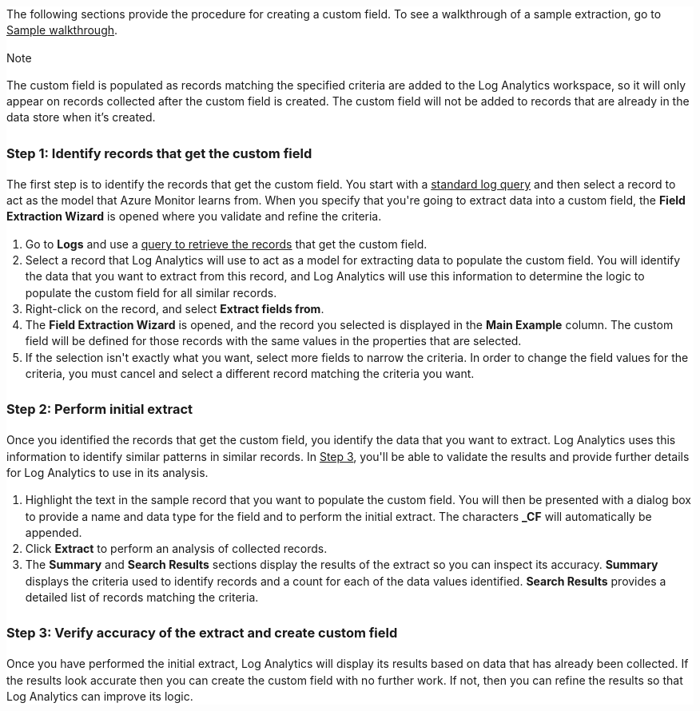 The following sections provide the procedure for creating a custom field. To see a walkthrough of a sample extraction, go to [Sample walkthrough](#sample-walkthrough).

> [!NOTE]
> The custom field is populated as records matching the specified criteria are added to the Log Analytics workspace, so it will only appear on records collected after the custom field is created. The custom field will not be added to records that are already in the data store when it’s created.

### Step 1: Identify records that get the custom field

The first step is to identify the records that get the custom field. You start with a [standard log query](./log-query-overview.md) and then select a record to act as the model that Azure Monitor learns from. When you specify that you're going to extract data into a custom field, the **Field Extraction Wizard** is opened where you validate and refine the criteria.

1. Go to **Logs** and use a [query to retrieve the records](./log-query-overview.md) that get the custom field.
1. Select a record that Log Analytics will use to act as a model for extracting data to populate the custom field. You will identify the data that you want to extract from this record, and Log Analytics will use this information to determine the logic to populate the custom field for all similar records.
1. Right-click on the record, and select **Extract fields from**.
1. The **Field Extraction Wizard** is opened, and the record you selected is displayed in the **Main Example** column. The custom field will be defined for those records with the same values in the properties that are selected.  
1. If the selection isn't exactly what you want, select more fields to narrow the criteria. In order to change the field values for the criteria, you must cancel and select a different record matching the criteria you want.

### Step 2: Perform initial extract

Once you identified the records that get the custom field, you identify the data that you want to extract. Log Analytics uses this information to identify similar patterns in similar records. In [Step 3](#step-3-verify-accuracy-of-the-extract-and-create-custom-field), you'll be able to validate the results and provide further details for Log Analytics to use in its analysis.

1. Highlight the text in the sample record that you want to populate the custom field. You will then be presented with a dialog box to provide a name and data type for the field and to perform the initial extract. The characters **\_CF** will automatically be appended.
1. Click **Extract** to perform an analysis of collected records.  
1. The **Summary** and **Search Results** sections display the results of the extract so you can inspect its accuracy. **Summary** displays the criteria used to identify records and a count for each of the data values identified. **Search Results** provides a detailed list of records matching the criteria.

### Step 3: Verify accuracy of the extract and create custom field

Once you have performed the initial extract, Log Analytics will display its results based on data that has already been collected. If the results look accurate then you can create the custom field with no further work. If not, then you can refine the results so that Log Analytics can improve its logic.
